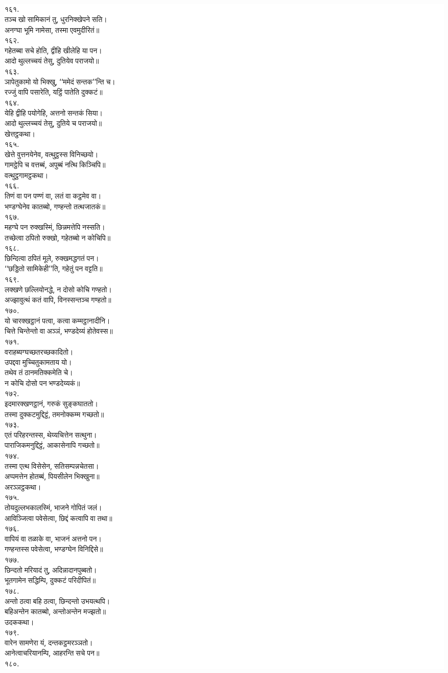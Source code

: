 १६१.  
तञ्च खो सामिकानं तु, धुरनिक्खेपने सति।  
अनग्घा भूमि नामेसा, तस्मा एवमुदीरितं॥  
१६२.  
गहेतब्बा सचे होति, द्वीहि खीलेहि या पन।  
आदो थुल्लच्चयं तेसु, दुतियेव पराजयो॥  
१६३.  
ञापेतुकामो यो भिक्खु, ‘‘ममेदं सन्तक’’न्ति च।  
रज्जुं वापि पसारेति, यट्ठिं पातेति दुक्कटं॥  
१६४.  
येहि द्वीहि पयोगेहि, अत्तनो सन्तकं सिया।  
आदो थुल्लच्चयं तेसु, दुतिये च पराजयो॥  
खेत्तट्ठकथा।  
१६५.  
खेत्ते वुत्तनयेनेव, वत्थुट्ठस्स विनिच्छयो।  
गामट्ठेपि च वत्तब्बं, अपुब्बं नत्थि किञ्चिपि॥  
वत्थुट्ठगामट्ठकथा।  
१६६.  
तिणं वा पन पण्णं वा, लतं वा कट्ठमेव वा।  
भण्डग्घेनेव कातब्बो, गण्हन्तो तत्थजातकं॥  
१६७.  
महग्घे पन रुक्खस्मिं, छिन्नमत्तेपि नस्सति।  
तच्छेत्वा ठपितो रुक्खो, गहेतब्बो न कोचिपि॥  
१६८.  
छिन्दित्वा ठपितं मूले, रुक्खमद्धगतं पन।  
‘‘छड्डितो सामिकेही’’ति, गहेतुं पन वट्टति॥  
१६९.  
लक्खणे छल्लियोनद्धे, न दोसो कोचि गण्हतो।  
अज्झावुत्थं कतं वापि, विनस्सन्तञ्च गण्हतो॥  
१७०.  
यो चारक्खट्ठानं पत्वा, कत्वा कम्मट्ठानादीनि।  
चित्ते चिन्तेन्तो वा अञ्ञं, भण्डदेय्यं होतेवस्स॥  
१७१.  
वराहब्यग्घच्छतरच्छकादितो।  
उपद्दवा मुच्चितुकामताय यो।  
तथेव तं ठानमतिक्कमेति चे।  
न कोचि दोसो पन भण्डदेय्यकं॥  
१७२.  
इदमारक्खणट्ठानं, गरुकं सुङ्कघाततो।  
तस्मा दुक्कटमुद्दिट्ठं, तमनोक्कम्म गच्छतो॥  
१७३.  
एतं परिहरन्तस्स, थेय्यचित्तेन सत्थुना।  
पाराजिकमनुद्दिट्ठं, आकासेनापि गच्छतो॥  
१७४.  
तस्मा एत्थ विसेसेन, सतिसम्पन्नचेतसा।  
अप्पमत्तेन होतब्बं, पियसीलेन भिक्खुना॥  
अरञ्ञट्ठकथा।  
१७५.  
तोयदुल्लभकालस्मिं, भाजने गोपितं जलं।  
आविञ्जित्वा पवेसेत्वा, छिद्दं कत्वापि वा तथा॥  
१७६.  
वापियं वा तळाके वा, भाजनं अत्तनो पन।  
गण्हन्तस्स पवेसेत्वा, भण्डग्घेन विनिद्दिसे॥  
१७७.  
छिन्दतो मरियादं तु, अदिन्नादानपुब्बतो।  
भूतगामेन सद्धिम्पि, दुक्कटं परिदीपितं॥  
१७८.  
अन्तो ठत्वा बहि ठत्वा, छिन्दन्तो उभयत्थपि।  
बहिअन्तेन कातब्बो, अन्तोअन्तेन मज्झतो॥  
उदककथा।  
१७९.  
वारेन सामणेरा यं, दन्तकट्ठमरञ्ञतो।  
आनेत्वाचरियानम्पि, आहरन्ति सचे पन॥  
१८०.  